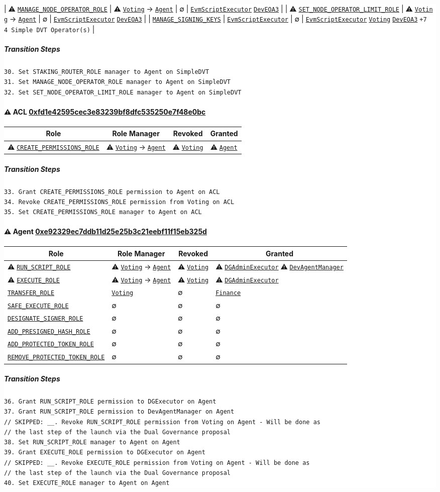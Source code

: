 | ⚠️ [`MANAGE_NODE_OPERATOR_ROLE`](https://emn178.github.io/online-tools/keccak_256.html?input=MANAGE_NODE_OPERATOR_ROLE&input_type=utf-8&output_type=hex) | ⚠️ [`Voting`](https://holesky.etherscan.io//address/0xda7d2573df555002503f29aa4003e398d28cc00f) → [`Agent`](https://holesky.etherscan.io//address/0xe92329ec7ddb11d25e25b3c21eebf11f15eb325d) | ∅ | [`EvmScriptExecutor`](https://holesky.etherscan.io//address/0x2819b65021e13ceeb9ac33e77db32c7e64e7520d) [`DevEOA3`](https://holesky.etherscan.io//address/0x2a329e1973217eb3828eb0f2225d1b1c10db72b0) |
| ⚠️ [`SET_NODE_OPERATOR_LIMIT_ROLE`](https://emn178.github.io/online-tools/keccak_256.html?input=SET_NODE_OPERATOR_LIMIT_ROLE&input_type=utf-8&output_type=hex) | ⚠️ [`Voting`](https://holesky.etherscan.io//address/0xda7d2573df555002503f29aa4003e398d28cc00f) → [`Agent`](https://holesky.etherscan.io//address/0xe92329ec7ddb11d25e25b3c21eebf11f15eb325d) | ∅ | [`EvmScriptExecutor`](https://holesky.etherscan.io//address/0x2819b65021e13ceeb9ac33e77db32c7e64e7520d) [`DevEOA3`](https://holesky.etherscan.io//address/0x2a329e1973217eb3828eb0f2225d1b1c10db72b0) |
| [`MANAGE_SIGNING_KEYS`](https://emn178.github.io/online-tools/keccak_256.html?input=MANAGE_SIGNING_KEYS&input_type=utf-8&output_type=hex) | [`EvmScriptExecutor`](https://holesky.etherscan.io//address/0x2819b65021e13ceeb9ac33e77db32c7e64e7520d) | ∅ | [`EvmScriptExecutor`](https://holesky.etherscan.io//address/0x2819b65021e13ceeb9ac33e77db32c7e64e7520d) [`Voting`](https://holesky.etherscan.io//address/0xda7d2573df555002503f29aa4003e398d28cc00f) [`DevEOA3`](https://holesky.etherscan.io//address/0x2a329e1973217eb3828eb0f2225d1b1c10db72b0) `+74 Simple DVT Operator(s)` |

##### Transition Steps

```
30. Set STAKING_ROUTER_ROLE manager to Agent on SimpleDVT
31. Set MANAGE_NODE_OPERATOR_ROLE manager to Agent on SimpleDVT
32. Set SET_NODE_OPERATOR_LIMIT_ROLE manager to Agent on SimpleDVT
```

#### ⚠️ ACL [0xfd1e42595cec3e83239bf8dfc535250e7f48e0bc](https://holesky.etherscan.io//address/0xfd1e42595cec3e83239bf8dfc535250e7f48e0bc)
| Role | Role Manager | Revoked | Granted |
| --- | --- | --- | --- |
| ⚠️ [`CREATE_PERMISSIONS_ROLE`](https://emn178.github.io/online-tools/keccak_256.html?input=CREATE_PERMISSIONS_ROLE&input_type=utf-8&output_type=hex) | ⚠️ [`Voting`](https://holesky.etherscan.io//address/0xda7d2573df555002503f29aa4003e398d28cc00f) → [`Agent`](https://holesky.etherscan.io//address/0xe92329ec7ddb11d25e25b3c21eebf11f15eb325d) | ⚠️ [`Voting`](https://holesky.etherscan.io//address/0xda7d2573df555002503f29aa4003e398d28cc00f) | ⚠️ [`Agent`](https://holesky.etherscan.io//address/0xe92329ec7ddb11d25e25b3c21eebf11f15eb325d) |

##### Transition Steps

```
33. Grant CREATE_PERMISSIONS_ROLE permission to Agent on ACL
34. Revoke CREATE_PERMISSIONS_ROLE permission from Voting on ACL
35. Set CREATE_PERMISSIONS_ROLE manager to Agent on ACL
```

#### ⚠️ Agent [0xe92329ec7ddb11d25e25b3c21eebf11f15eb325d](https://holesky.etherscan.io//address/0xe92329ec7ddb11d25e25b3c21eebf11f15eb325d)
| Role | Role Manager | Revoked | Granted |
| --- | --- | --- | --- |
| ⚠️ [`RUN_SCRIPT_ROLE`](https://emn178.github.io/online-tools/keccak_256.html?input=RUN_SCRIPT_ROLE&input_type=utf-8&output_type=hex) | ⚠️ [`Voting`](https://holesky.etherscan.io//address/0xda7d2573df555002503f29aa4003e398d28cc00f) → [`Agent`](https://holesky.etherscan.io//address/0xe92329ec7ddb11d25e25b3c21eebf11f15eb325d) | ⚠️ [`Voting`](https://holesky.etherscan.io//address/0xda7d2573df555002503f29aa4003e398d28cc00f) | ⚠️ [`DGAdminExecutor`](https://holesky.etherscan.io//address/0x) ⚠️ [`DevAgentManager`](https://holesky.etherscan.io//address/0xc807d4036b400de8f6cd2adbd8d9cf9a3a01cc30) |
| ⚠️ [`EXECUTE_ROLE`](https://emn178.github.io/online-tools/keccak_256.html?input=EXECUTE_ROLE&input_type=utf-8&output_type=hex) | ⚠️ [`Voting`](https://holesky.etherscan.io//address/0xda7d2573df555002503f29aa4003e398d28cc00f) → [`Agent`](https://holesky.etherscan.io//address/0xe92329ec7ddb11d25e25b3c21eebf11f15eb325d) | ⚠️ [`Voting`](https://holesky.etherscan.io//address/0xda7d2573df555002503f29aa4003e398d28cc00f) | ⚠️ [`DGAdminExecutor`](https://holesky.etherscan.io//address/0x) |
| [`TRANSFER_ROLE`](https://emn178.github.io/online-tools/keccak_256.html?input=TRANSFER_ROLE&input_type=utf-8&output_type=hex) | [`Voting`](https://holesky.etherscan.io//address/0xda7d2573df555002503f29aa4003e398d28cc00f) | ∅ | [`Finance`](https://holesky.etherscan.io//address/0xf0f281e5d7fbc54eafce0da225cdbde04173ab16) |
| [`SAFE_EXECUTE_ROLE`](https://emn178.github.io/online-tools/keccak_256.html?input=SAFE_EXECUTE_ROLE&input_type=utf-8&output_type=hex) | ∅ | ∅ | ∅ |
| [`DESIGNATE_SIGNER_ROLE`](https://emn178.github.io/online-tools/keccak_256.html?input=DESIGNATE_SIGNER_ROLE&input_type=utf-8&output_type=hex) | ∅ | ∅ | ∅ |
| [`ADD_PRESIGNED_HASH_ROLE`](https://emn178.github.io/online-tools/keccak_256.html?input=ADD_PRESIGNED_HASH_ROLE&input_type=utf-8&output_type=hex) | ∅ | ∅ | ∅ |
| [`ADD_PROTECTED_TOKEN_ROLE`](https://emn178.github.io/online-tools/keccak_256.html?input=ADD_PROTECTED_TOKEN_ROLE&input_type=utf-8&output_type=hex) | ∅ | ∅ | ∅ |
| [`REMOVE_PROTECTED_TOKEN_ROLE`](https://emn178.github.io/online-tools/keccak_256.html?input=REMOVE_PROTECTED_TOKEN_ROLE&input_type=utf-8&output_type=hex) | ∅ | ∅ | ∅ |

##### Transition Steps

```
36. Grant RUN_SCRIPT_ROLE permission to DGExecutor on Agent
37. Grant RUN_SCRIPT_ROLE permission to DevAgentManager on Agent
// SKIPPED: __. Revoke RUN_SCRIPT_ROLE permission from Voting on Agent - Will be done as 
// the last step of the launch via the Dual Governance proposal
38. Set RUN_SCRIPT_ROLE manager to Agent on Agent
39. Grant EXECUTE_ROLE permission to DGExecutor on Agent
// SKIPPED: __. Revoke EXECUTE_ROLE permission from Voting on Agent - Will be done as 
// the last step of the launch via the Dual Governance proposal
40. Set EXECUTE_ROLE manager to Agent on Agent
```
